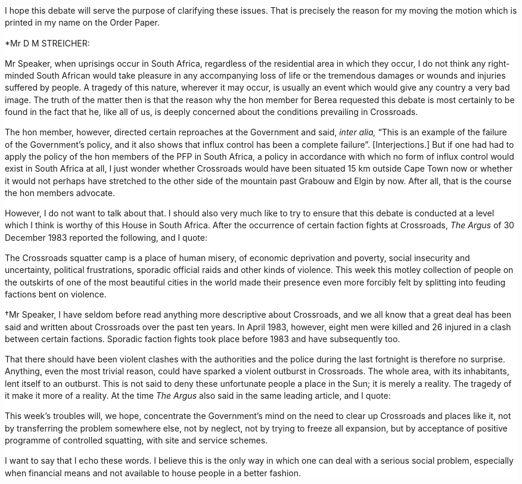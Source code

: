 <p>I hope this debate will serve the purpose of clarifying these issues. That is precisely the reason for my moving the motion which is printed in my name on the Order Paper.</p>

</speech>

<speech by="#streicher">

<from>*Mr <person refersTo="hansard_za">D M STREICHER</person>:</from>

<p>Mr Speaker, when uprisings occur in South Africa, regardless of the residential area in which they occur, I do not think any right-minded South African would take pleasure in any accompanying loss of life or the tremendous damages or wounds and injuries suffered by people. A tragedy of this nature, wherever it may occur, is usually an event which would give any country a very bad image. The truth of the matter then is that the reason why the hon member for Berea requested this debate is most certainly to be found in the fact that he, like all of us, is deeply concerned about the conditions prevailing in Crossroads.</p>

<p>The hon member, however, directed certain reproaches at the Government and said, <i>inter alia,</i> &#x201C;This is an example of the failure of the Government&#x2019;s policy, and it also shows that influx control has been a complete failure&#x201D;. [Interjections.] But if one had had to apply the policy of the hon members of the PFP in South Africa, a policy in accordance with which no form of influx control would exist in South Africa at all, I just wonder whether Crossroads would have been situated 15 km outside Cape Town now or whether it would not perhaps have stretched to the other side of the mountain past Grabouw and Elgin by now. After all, that is the course the hon members advocate.</p>

<p>However, I do not want to talk about that. I should also very much like to try to ensure that this debate is conducted at a level which I think is worthy of this House in South Africa. After the occurrence of certain faction fights at Crossroads, <i>The Argus</i> of 30 December 1983 reported the following, and I quote:</p>

<block name="quote">The Crossroads squatter camp is a place of human misery, of economic deprivation and poverty, social insecurity and uncertainty, political frustrations, sporadic official raids and other kinds of violence. This week this motley collection of people on the outskirts of one of the most beautiful cities in the world made their presence even more forcibly felt by splitting into feuding factions bent on violence.</block>

<p>&#x2020;Mr Speaker, I have seldom before read anything more descriptive about Crossroads, and we all know that a great deal has been said and written about Crossroads over the past ten years. In April 1983, however, eight men were killed and 26 injured in a clash between certain factions. Sporadic faction fights took place before 1983 and have subsequently too.</p>

<p>That there should have been violent clashes with the authorities and the police during the last fortnight is therefore no surprise. Anything, even the most trivial reason, could have sparked a violent outburst in Crossroads. The whole area, with its inhabitants, lent itself to an outburst. This is not said to deny these unfortunate people a place in the Sun; it is merely a reality. The tragedy of it make it more of a reality. At the time <i>The Argus</i> also said in the same leading article, and I quote:</p>

<block name="quote">This week&#x2019;s troubles will, we hope, concentrate the Government&#x2019;s mind on the need to clear up Crossroads and places like it, not by transferring the problem somewhere else, not by neglect, not by trying to freeze all expansion, but by acceptance of positive programme of controlled squatting, with site and service schemes.</block>

<p>I want to say that I echo these words. I believe this is the only way in which one can deal with a serious social problem, especially when financial means and not available to house people in a better fashion.</p>
